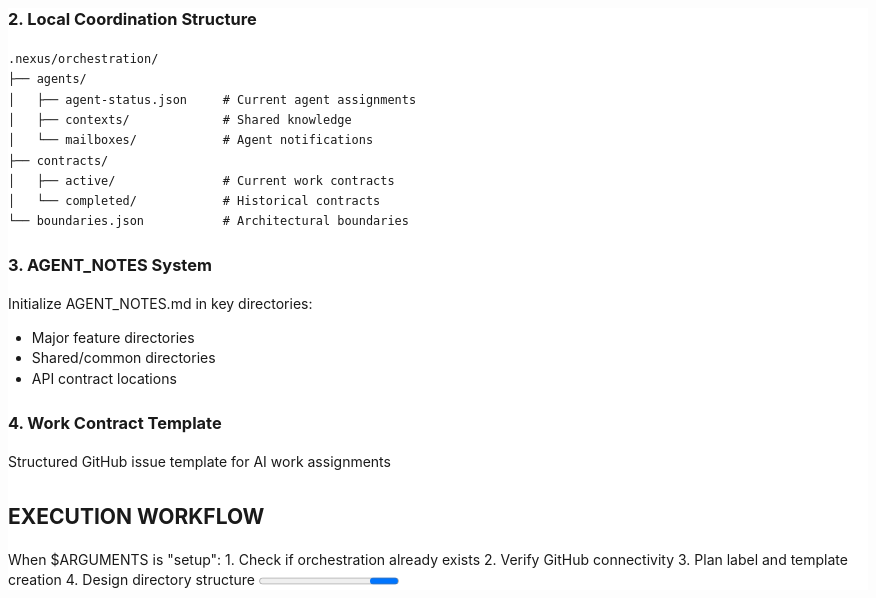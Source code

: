 ### 2. Local Coordination Structure
```
.nexus/orchestration/
├── agents/
│   ├── agent-status.json     # Current agent assignments
│   ├── contexts/             # Shared knowledge
│   └── mailboxes/            # Agent notifications
├── contracts/
│   ├── active/               # Current work contracts
│   └── completed/            # Historical contracts
└── boundaries.json           # Architectural boundaries
```

### 3. AGENT_NOTES System
Initialize AGENT_NOTES.md in key directories:
- Major feature directories
- Shared/common directories
- API contract locations

### 4. Work Contract Template
Structured GitHub issue template for AI work assignments
</components>

## EXECUTION WORKFLOW

<workflow>
When $ARGUMENTS is "setup":

<planning>
1. Check if orchestration already exists
2. Verify GitHub connectivity
3. Plan label and template creation
4. Design directory structure
</planning>

<progress>
Step 1: Creating GitHub Labels
- Create agent assignment labels
- Create work type labels
- Create status labels

Step 2: Creating Issue Template
- Create .github/ISSUE_TEMPLATE/ai-work-contract.yml
- Define structured fields for boundaries and contracts

Step 3: Setting Up Project Board
- Create "AI Agent Orchestration" project
- Configure columns: Available, Agent-1, Agent-2, Agent-3, Agent-4, Review, Done
- Set up automation rules

Step 4: Creating Local Structure
- Initialize orchestration directories
- Create agent-status.json
- Set up boundaries.json with project structure
